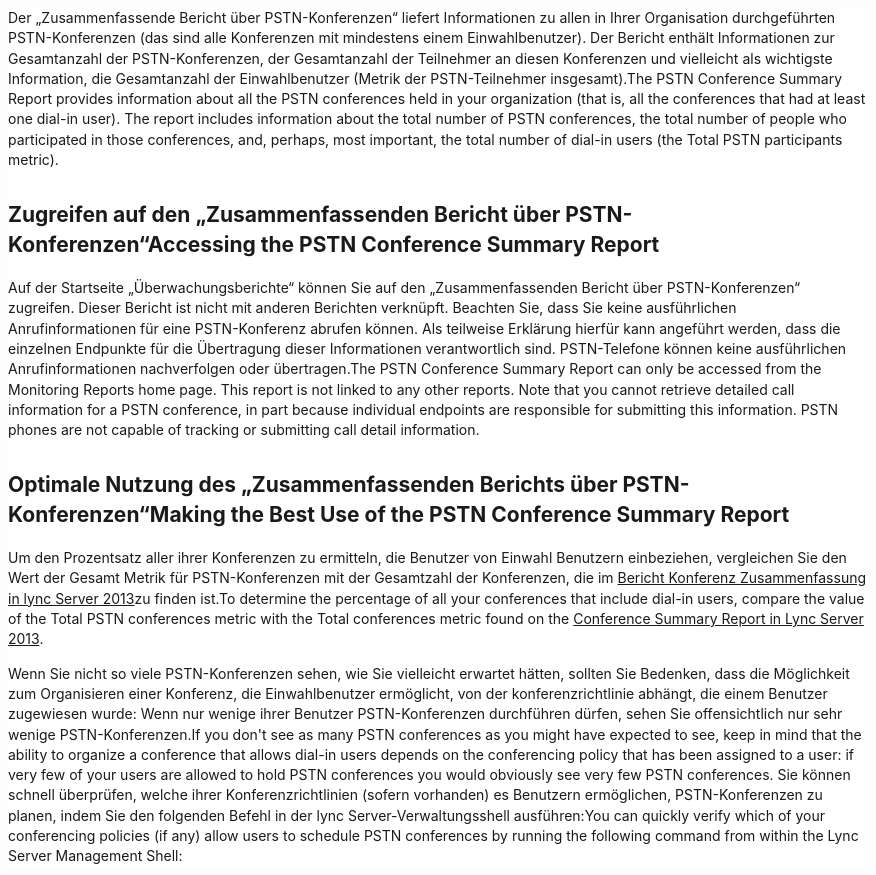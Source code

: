 <span data-ttu-id="e0b88-p102">Der „Zusammenfassende Bericht über PSTN-Konferenzen“ liefert Informationen zu allen in Ihrer Organisation durchgeführten PSTN-Konferenzen (das sind alle Konferenzen mit mindestens einem Einwahlbenutzer). Der Bericht enthält Informationen zur Gesamtanzahl der PSTN-Konferenzen, der Gesamtanzahl der Teilnehmer an diesen Konferenzen und vielleicht als wichtigste Information, die Gesamtanzahl der Einwahlbenutzer (Metrik der PSTN-Teilnehmer insgesamt).</span><span class="sxs-lookup"><span data-stu-id="e0b88-p102">The PSTN Conference Summary Report provides information about all the PSTN conferences held in your organization (that is, all the conferences that had at least one dial-in user). The report includes information about the total number of PSTN conferences, the total number of people who participated in those conferences, and, perhaps, most important, the total number of dial-in users (the Total PSTN participants metric).</span></span>

<div>

## <a name="accessing-the-pstn-conference-summary-report"></a><span data-ttu-id="e0b88-110">Zugreifen auf den „Zusammenfassenden Bericht über PSTN-Konferenzen“</span><span class="sxs-lookup"><span data-stu-id="e0b88-110">Accessing the PSTN Conference Summary Report</span></span>

<span data-ttu-id="e0b88-p103">Auf der Startseite „Überwachungsberichte“ können Sie auf den „Zusammenfassenden Bericht über PSTN-Konferenzen“ zugreifen. Dieser Bericht ist nicht mit anderen Berichten verknüpft. Beachten Sie, dass Sie keine ausführlichen Anrufinformationen für eine PSTN-Konferenz abrufen können. Als teilweise Erklärung hierfür kann angeführt werden, dass die einzelnen Endpunkte für die Übertragung dieser Informationen verantwortlich sind. PSTN-Telefone können keine ausführlichen Anrufinformationen nachverfolgen oder übertragen.</span><span class="sxs-lookup"><span data-stu-id="e0b88-p103">The PSTN Conference Summary Report can only be accessed from the Monitoring Reports home page. This report is not linked to any other reports. Note that you cannot retrieve detailed call information for a PSTN conference, in part because individual endpoints are responsible for submitting this information. PSTN phones are not capable of tracking or submitting call detail information.</span></span>

</div>

<div>

## <a name="making-the-best-use-of-the-pstn-conference-summary-report"></a><span data-ttu-id="e0b88-115">Optimale Nutzung des „Zusammenfassenden Berichts über PSTN-Konferenzen“</span><span class="sxs-lookup"><span data-stu-id="e0b88-115">Making the Best Use of the PSTN Conference Summary Report</span></span>

<span data-ttu-id="e0b88-116">Um den Prozentsatz aller ihrer Konferenzen zu ermitteln, die Benutzer von Einwahl Benutzern einbeziehen, vergleichen Sie den Wert der Gesamt Metrik für PSTN-Konferenzen mit der Gesamtzahl der Konferenzen, die im [Bericht Konferenz Zusammenfassung in lync Server 2013](lync-server-2013-conference-summary-report.md)zu finden ist.</span><span class="sxs-lookup"><span data-stu-id="e0b88-116">To determine the percentage of all your conferences that include dial-in users, compare the value of the Total PSTN conferences metric with the Total conferences metric found on the [Conference Summary Report in Lync Server 2013](lync-server-2013-conference-summary-report.md).</span></span>

<span data-ttu-id="e0b88-117">Wenn Sie nicht so viele PSTN-Konferenzen sehen, wie Sie vielleicht erwartet hätten, sollten Sie Bedenken, dass die Möglichkeit zum Organisieren einer Konferenz, die Einwahlbenutzer ermöglicht, von der konferenzrichtlinie abhängt, die einem Benutzer zugewiesen wurde: Wenn nur wenige ihrer Benutzer PSTN-Konferenzen durchführen dürfen, sehen Sie offensichtlich nur sehr wenige PSTN-Konferenzen.</span><span class="sxs-lookup"><span data-stu-id="e0b88-117">If you don't see as many PSTN conferences as you might have expected to see, keep in mind that the ability to organize a conference that allows dial-in users depends on the conferencing policy that has been assigned to a user: if very few of your users are allowed to hold PSTN conferences you would obviously see very few PSTN conferences.</span></span> <span data-ttu-id="e0b88-118">Sie können schnell überprüfen, welche ihrer Konferenzrichtlinien (sofern vorhanden) es Benutzern ermöglichen, PSTN-Konferenzen zu planen, indem Sie den folgenden Befehl in der lync Server-Verwaltungsshell ausführen:</span><span class="sxs-lookup"><span data-stu-id="e0b88-118">You can quickly verify which of your conferencing policies (if any) allow users to schedule PSTN conferences by running the following command from within the Lync Server Management Shell:</span></span>